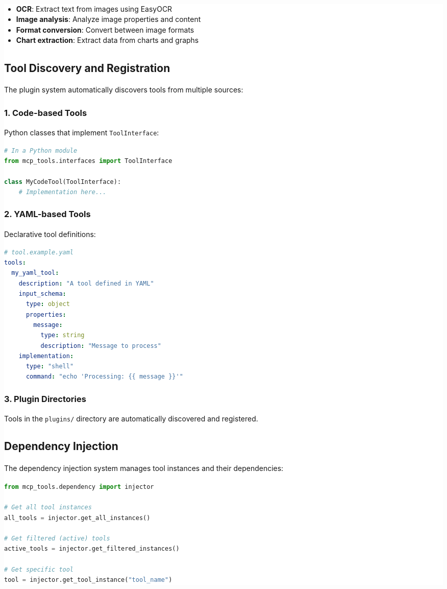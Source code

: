 - **OCR**: Extract text from images using EasyOCR
- **Image analysis**: Analyze image properties and content
- **Format conversion**: Convert between image formats
- **Chart extraction**: Extract data from charts and graphs

## Tool Discovery and Registration

The plugin system automatically discovers tools from multiple sources:

### 1. Code-based Tools

Python classes that implement `ToolInterface`:

```python
# In a Python module
from mcp_tools.interfaces import ToolInterface

class MyCodeTool(ToolInterface):
    # Implementation here...
```

### 2. YAML-based Tools

Declarative tool definitions:

```yaml
# tool.example.yaml
tools:
  my_yaml_tool:
    description: "A tool defined in YAML"
    input_schema:
      type: object
      properties:
        message:
          type: string
          description: "Message to process"
    implementation:
      type: "shell"
      command: "echo 'Processing: {{ message }}'"
```

### 3. Plugin Directories

Tools in the `plugins/` directory are automatically discovered and registered.

## Dependency Injection

The dependency injection system manages tool instances and their dependencies:

```python
from mcp_tools.dependency import injector

# Get all tool instances
all_tools = injector.get_all_instances()

# Get filtered (active) tools
active_tools = injector.get_filtered_instances()

# Get specific tool
tool = injector.get_tool_instance("tool_name")
```
